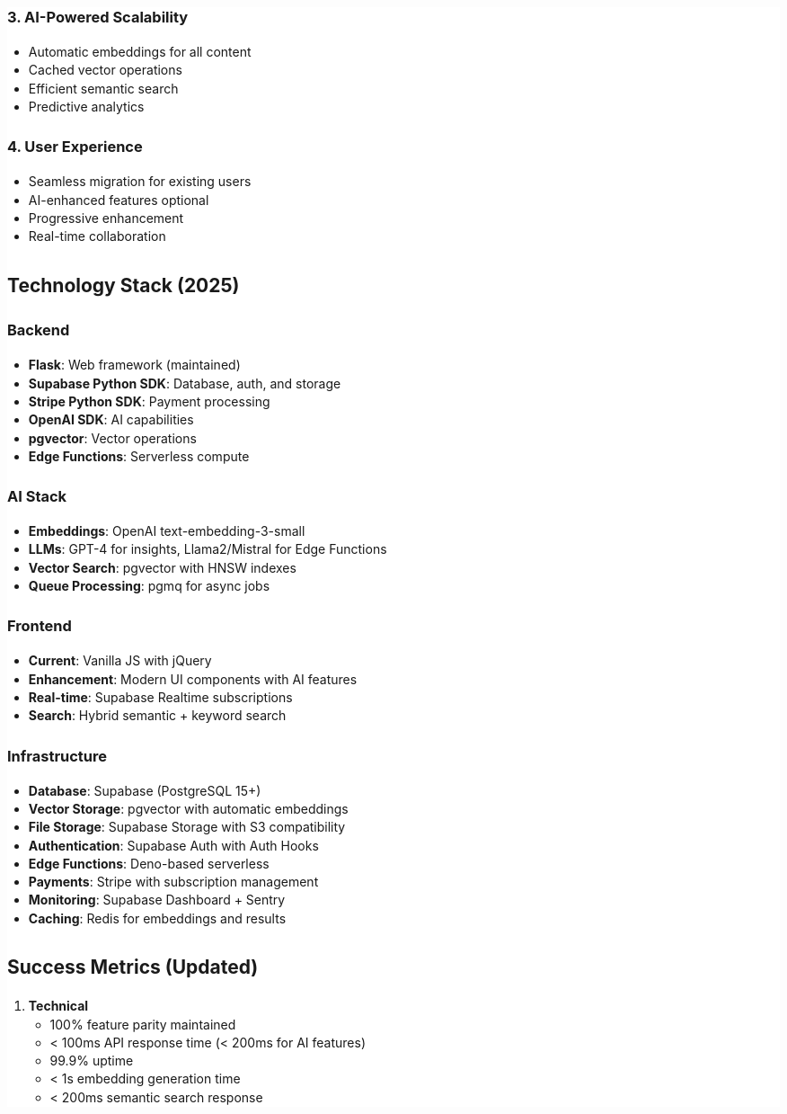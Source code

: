 ### 3. AI-Powered Scalability
- Automatic embeddings for all content
- Cached vector operations
- Efficient semantic search
- Predictive analytics

### 4. User Experience
- Seamless migration for existing users
- AI-enhanced features optional
- Progressive enhancement
- Real-time collaboration

## Technology Stack (2025)

### Backend
- **Flask**: Web framework (maintained)
- **Supabase Python SDK**: Database, auth, and storage
- **Stripe Python SDK**: Payment processing
- **OpenAI SDK**: AI capabilities
- **pgvector**: Vector operations
- **Edge Functions**: Serverless compute

### AI Stack
- **Embeddings**: OpenAI text-embedding-3-small
- **LLMs**: GPT-4 for insights, Llama2/Mistral for Edge Functions
- **Vector Search**: pgvector with HNSW indexes
- **Queue Processing**: pgmq for async jobs

### Frontend
- **Current**: Vanilla JS with jQuery
- **Enhancement**: Modern UI components with AI features
- **Real-time**: Supabase Realtime subscriptions
- **Search**: Hybrid semantic + keyword search

### Infrastructure
- **Database**: Supabase (PostgreSQL 15+)
- **Vector Storage**: pgvector with automatic embeddings
- **File Storage**: Supabase Storage with S3 compatibility
- **Authentication**: Supabase Auth with Auth Hooks
- **Edge Functions**: Deno-based serverless
- **Payments**: Stripe with subscription management
- **Monitoring**: Supabase Dashboard + Sentry
- **Caching**: Redis for embeddings and results

## Success Metrics (Updated)

1. **Technical**
   - 100% feature parity maintained
   - < 100ms API response time (< 200ms for AI features)
   - 99.9% uptime
   - < 1s embedding generation time
   - < 200ms semantic search response
